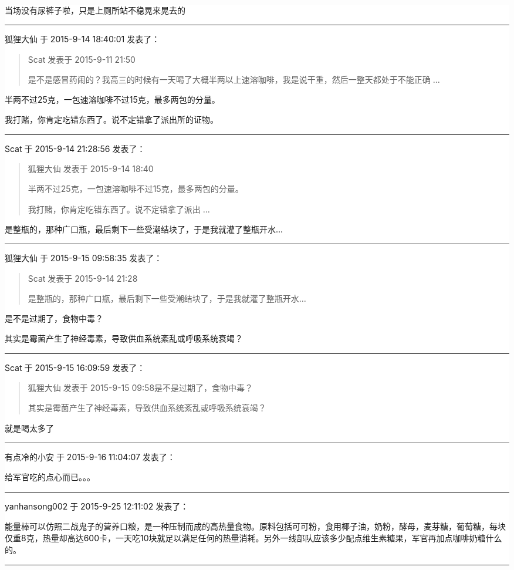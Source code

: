 

当场没有尿裤子啦，只是上厕所站不稳晃来晃去的

---------

狐狸大仙 于 2015-9-14 18:40:01 发表了：

> Scat 发表于 2015-9-11 21:50
> 
> 是不是感冒药闹的？我高三的时候有一天喝了大概半两以上速溶咖啡，我是说干重，然后一整天都处于不能正确 ...



半两不过25克，一包速溶咖啡不过15克，最多两包的分量。

我打赌，你肯定吃错东西了。说不定错拿了派出所的证物。

---------

Scat 于 2015-9-14 21:28:56 发表了：

> 狐狸大仙 发表于 2015-9-14 18:40
> 
> 半两不过25克，一包速溶咖啡不过15克，最多两包的分量。
> 
> 我打赌，你肯定吃错东西了。说不定错拿了派出 ...



是整瓶的，那种广口瓶，最后剩下一些受潮结块了，于是我就灌了整瓶开水...

---------

狐狸大仙 于 2015-9-15 09:58:35 发表了：

> Scat 发表于 2015-9-14 21:28
> 
> 是整瓶的，那种广口瓶，最后剩下一些受潮结块了，于是我就灌了整瓶开水...



是不是过期了，食物中毒？

其实是霉菌产生了神经毒素，导致供血系统紊乱或呼吸系统衰竭？

---------

Scat 于 2015-9-15 16:09:59 发表了：

> 狐狸大仙 发表于 2015-9-15 09:58是不是过期了，食物中毒？
> 
> 其实是霉菌产生了神经毒素，导致供血系统紊乱或呼吸系统衰竭？



就是喝太多了

---------

有点冷的小安 于 2015-9-16 11:04:07 发表了：

给军官吃的点心而已。。。

---------

yanhansong002 于 2015-9-25 12:11:02 发表了：

能量棒可以仿照二战鬼子的营养口粮，是一种压制而成的高热量食物。原料包括可可粉，食用椰子油，奶粉，酵母，麦芽糖，葡萄糖，每块仅重8克，热量却高达600卡，一天吃10块就足以满足任何的热量消耗。另外一线部队应该多少配点维生素糖果，军官再加点咖啡奶糖什么的。

---------

